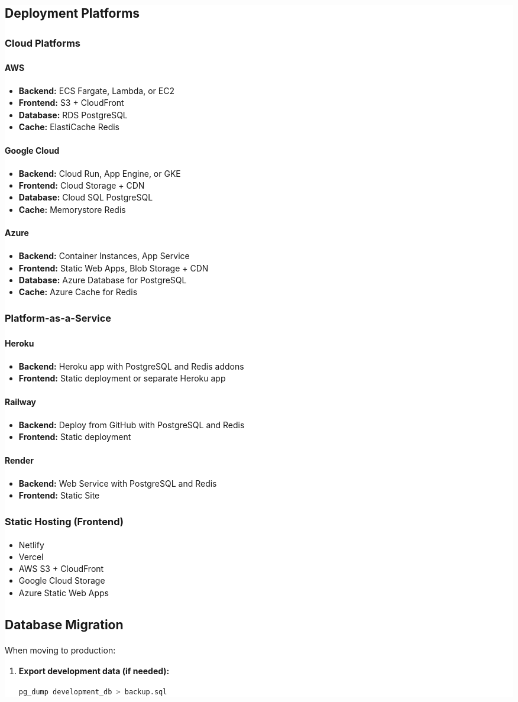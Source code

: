 ## Deployment Platforms

### Cloud Platforms

#### AWS
- **Backend:** ECS Fargate, Lambda, or EC2
- **Frontend:** S3 + CloudFront
- **Database:** RDS PostgreSQL
- **Cache:** ElastiCache Redis

#### Google Cloud
- **Backend:** Cloud Run, App Engine, or GKE
- **Frontend:** Cloud Storage + CDN
- **Database:** Cloud SQL PostgreSQL
- **Cache:** Memorystore Redis

#### Azure
- **Backend:** Container Instances, App Service
- **Frontend:** Static Web Apps, Blob Storage + CDN
- **Database:** Azure Database for PostgreSQL
- **Cache:** Azure Cache for Redis

### Platform-as-a-Service

#### Heroku
- **Backend:** Heroku app with PostgreSQL and Redis addons
- **Frontend:** Static deployment or separate Heroku app

#### Railway
- **Backend:** Deploy from GitHub with PostgreSQL and Redis
- **Frontend:** Static deployment

#### Render
- **Backend:** Web Service with PostgreSQL and Redis
- **Frontend:** Static Site

### Static Hosting (Frontend)
- Netlify
- Vercel
- AWS S3 + CloudFront
- Google Cloud Storage
- Azure Static Web Apps

## Database Migration

When moving to production:

1. **Export development data (if needed):**
   ```bash
   pg_dump development_db > backup.sql
   ```
